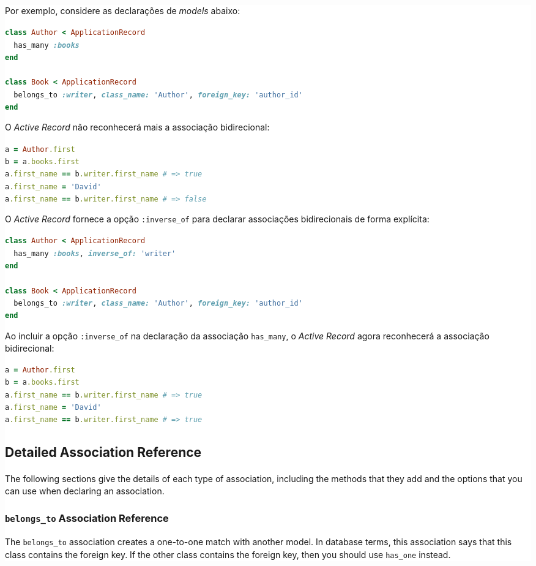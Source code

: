 Por exemplo, considere as declarações de *models* abaixo:

```ruby
class Author < ApplicationRecord
  has_many :books
end

class Book < ApplicationRecord
  belongs_to :writer, class_name: 'Author', foreign_key: 'author_id'
end
```

O *Active Record* não reconhecerá mais a associação bidirecional:

```ruby
a = Author.first
b = a.books.first
a.first_name == b.writer.first_name # => true
a.first_name = 'David'
a.first_name == b.writer.first_name # => false
```

O *Active Record* fornece a opção `:inverse_of` para declarar associações bidirecionais de forma explícita:

```ruby
class Author < ApplicationRecord
  has_many :books, inverse_of: 'writer'
end

class Book < ApplicationRecord
  belongs_to :writer, class_name: 'Author', foreign_key: 'author_id'
end
```

Ao incluir a opção `:inverse_of` na declaração da associação `has_many`, o *Active Record* agora reconhecerá a associação bidirecional:

```ruby
a = Author.first
b = a.books.first
a.first_name == b.writer.first_name # => true
a.first_name = 'David'
a.first_name == b.writer.first_name # => true
```

Detailed Association Reference
------------------------------

The following sections give the details of each type of association, including the methods that they add and the options that you can use when declaring an association.

### `belongs_to` Association Reference

The `belongs_to` association creates a one-to-one match with another model. In database terms, this association says that this class contains the foreign key. If the other class contains the foreign key, then you should use `has_one` instead.
